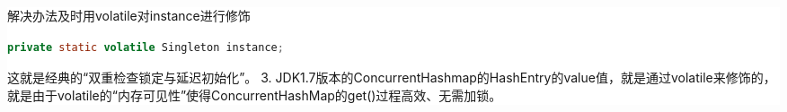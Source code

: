 解决办法及时用volatile对instance进行修饰
```Java
private static volatile Singleton instance;
```
这就是经典的“双重检查锁定与延迟初始化”。
3. JDK1.7版本的ConcurrentHashmap的HashEntry的value值，就是通过volatile来修饰的，就是由于volatile的“内存可见性”使得ConcurrentHashMap的get()过程高效、无需加锁。


